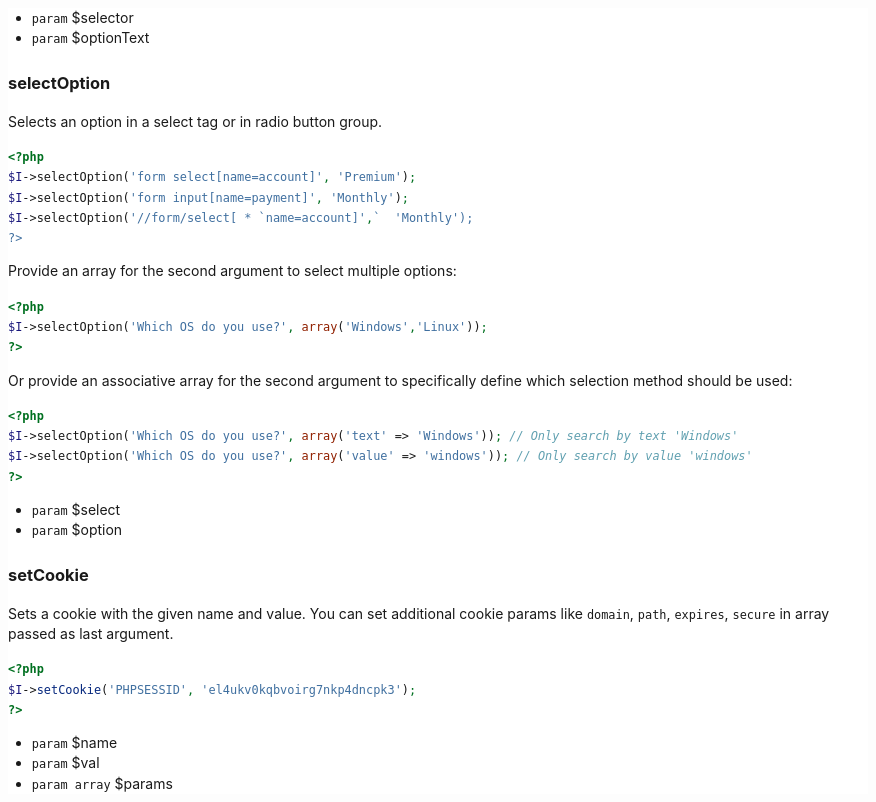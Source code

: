  * `param` $selector
 * `param` $optionText



### selectOption
 
Selects an option in a select tag or in radio button group.

``` php
<?php
$I->selectOption('form select[name=account]', 'Premium');
$I->selectOption('form input[name=payment]', 'Monthly');
$I->selectOption('//form/select[ * `name=account]',`  'Monthly');
?>
```

Provide an array for the second argument to select multiple options:

``` php
<?php
$I->selectOption('Which OS do you use?', array('Windows','Linux'));
?>
```

Or provide an associative array for the second argument to specifically define which selection method should be used:

``` php
<?php
$I->selectOption('Which OS do you use?', array('text' => 'Windows')); // Only search by text 'Windows'
$I->selectOption('Which OS do you use?', array('value' => 'windows')); // Only search by value 'windows'
?>
```

 * `param` $select
 * `param` $option


### setCookie
 
Sets a cookie with the given name and value.
You can set additional cookie params like `domain`, `path`, `expires`, `secure` in array passed as last argument.

``` php
<?php
$I->setCookie('PHPSESSID', 'el4ukv0kqbvoirg7nkp4dncpk3');
?>
```

 * `param` $name
 * `param` $val
 * `param array` $params



